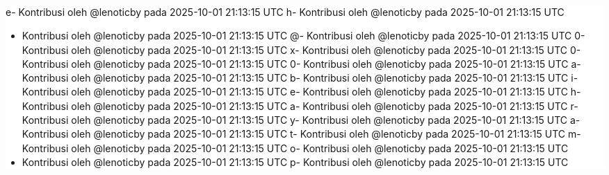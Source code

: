 e- Kontribusi oleh @lenoticby pada 2025-10-01 21:13:15 UTC
h- Kontribusi oleh @lenoticby pada 2025-10-01 21:13:15 UTC
 - Kontribusi oleh @lenoticby pada 2025-10-01 21:13:15 UTC
@- Kontribusi oleh @lenoticby pada 2025-10-01 21:13:15 UTC
0- Kontribusi oleh @lenoticby pada 2025-10-01 21:13:15 UTC
x- Kontribusi oleh @lenoticby pada 2025-10-01 21:13:15 UTC
0- Kontribusi oleh @lenoticby pada 2025-10-01 21:13:15 UTC
0- Kontribusi oleh @lenoticby pada 2025-10-01 21:13:15 UTC
a- Kontribusi oleh @lenoticby pada 2025-10-01 21:13:15 UTC
b- Kontribusi oleh @lenoticby pada 2025-10-01 21:13:15 UTC
i- Kontribusi oleh @lenoticby pada 2025-10-01 21:13:15 UTC
e- Kontribusi oleh @lenoticby pada 2025-10-01 21:13:15 UTC
h- Kontribusi oleh @lenoticby pada 2025-10-01 21:13:15 UTC
a- Kontribusi oleh @lenoticby pada 2025-10-01 21:13:15 UTC
r- Kontribusi oleh @lenoticby pada 2025-10-01 21:13:15 UTC
y- Kontribusi oleh @lenoticby pada 2025-10-01 21:13:15 UTC
a- Kontribusi oleh @lenoticby pada 2025-10-01 21:13:15 UTC
t- Kontribusi oleh @lenoticby pada 2025-10-01 21:13:15 UTC
m- Kontribusi oleh @lenoticby pada 2025-10-01 21:13:15 UTC
o- Kontribusi oleh @lenoticby pada 2025-10-01 21:13:15 UTC
 - Kontribusi oleh @lenoticby pada 2025-10-01 21:13:15 UTC
p- Kontribusi oleh @lenoticby pada 2025-10-01 21:13:15 UTC
